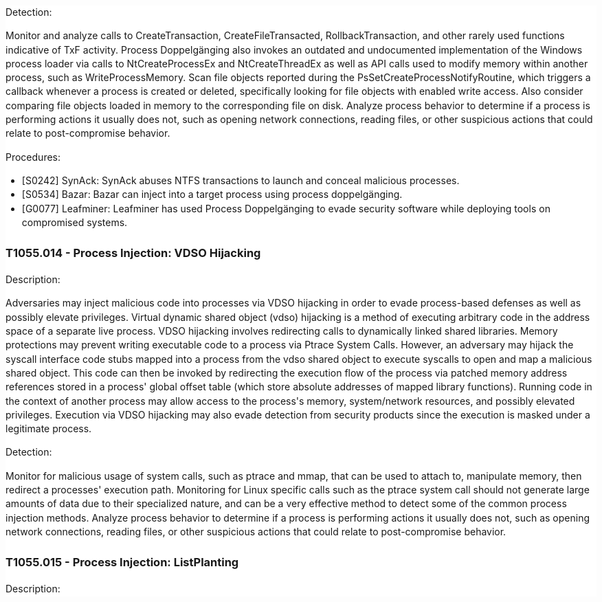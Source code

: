 Detection:

Monitor and analyze calls to CreateTransaction, CreateFileTransacted, RollbackTransaction, and other rarely used functions indicative of TxF activity. Process Doppelgänging also invokes an outdated and undocumented implementation of the Windows process loader via calls to NtCreateProcessEx and NtCreateThreadEx as well as API calls used to modify memory within another process, such as WriteProcessMemory. Scan file objects reported during the PsSetCreateProcessNotifyRoutine, which triggers a callback whenever a process is created or deleted, specifically looking for file objects with enabled write access. Also consider comparing file objects loaded in memory to the corresponding file on disk. Analyze process behavior to determine if a process is performing actions it usually does not, such as opening network connections, reading files, or other suspicious actions that could relate to post-compromise behavior.

Procedures:

- [S0242] SynAck: SynAck abuses NTFS transactions to launch and conceal malicious processes.
- [S0534] Bazar: Bazar can inject into a target process using process doppelgänging.
- [G0077] Leafminer: Leafminer has used Process Doppelgänging to evade security software while deploying tools on compromised systems.

### T1055.014 - Process Injection: VDSO Hijacking

Description:

Adversaries may inject malicious code into processes via VDSO hijacking in order to evade process-based defenses as well as possibly elevate privileges. Virtual dynamic shared object (vdso) hijacking is a method of executing arbitrary code in the address space of a separate live process. VDSO hijacking involves redirecting calls to dynamically linked shared libraries. Memory protections may prevent writing executable code to a process via Ptrace System Calls. However, an adversary may hijack the syscall interface code stubs mapped into a process from the vdso shared object to execute syscalls to open and map a malicious shared object. This code can then be invoked by redirecting the execution flow of the process via patched memory address references stored in a process' global offset table (which store absolute addresses of mapped library functions). Running code in the context of another process may allow access to the process's memory, system/network resources, and possibly elevated privileges. Execution via VDSO hijacking may also evade detection from security products since the execution is masked under a legitimate process.

Detection:

Monitor for malicious usage of system calls, such as ptrace and mmap, that can be used to attach to, manipulate memory, then redirect a processes' execution path. Monitoring for Linux specific calls such as the ptrace system call should not generate large amounts of data due to their specialized nature, and can be a very effective method to detect some of the common process injection methods. Analyze process behavior to determine if a process is performing actions it usually does not, such as opening network connections, reading files, or other suspicious actions that could relate to post-compromise behavior.

### T1055.015 - Process Injection: ListPlanting

Description:
